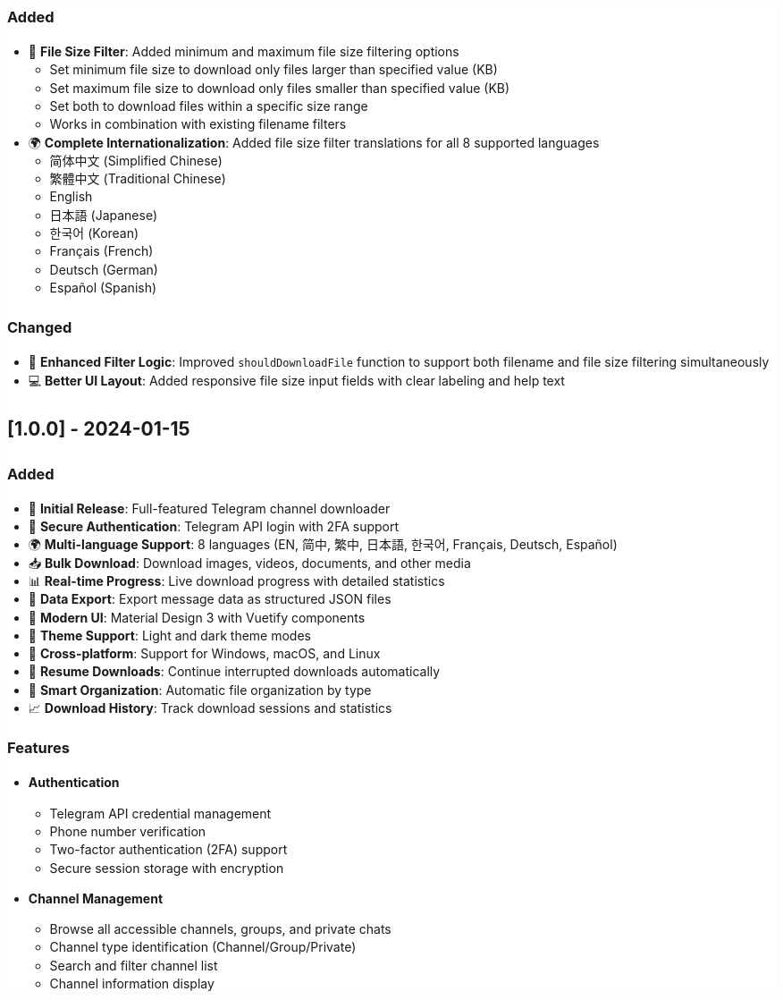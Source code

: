 ### Added

- 📏 **File Size Filter**: Added minimum and maximum file size filtering options
  - Set minimum file size to download only files larger than specified value (KB)
  - Set maximum file size to download only files smaller than specified value (KB)
  - Set both to download files within a specific size range
  - Works in combination with existing filename filters
- 🌍 **Complete Internationalization**: Added file size filter translations for all 8 supported languages
  - 简体中文 (Simplified Chinese)
  - 繁體中文 (Traditional Chinese)
  - English
  - 日本語 (Japanese)
  - 한국어 (Korean)
  - Français (French)
  - Deutsch (German)
  - Español (Spanish)

### Changed

- 🔧 **Enhanced Filter Logic**: Improved `shouldDownloadFile` function to support both filename and file size filtering simultaneously
- 💻 **Better UI Layout**: Added responsive file size input fields with clear labeling and help text

## [1.0.0] - 2024-01-15

### Added

- 🎉 **Initial Release**: Full-featured Telegram channel downloader
- 🔐 **Secure Authentication**: Telegram API login with 2FA support
- 🌍 **Multi-language Support**: 8 languages (EN, 简中, 繁中, 日本語, 한국어, Français, Deutsch, Español)
- 📥 **Bulk Download**: Download images, videos, documents, and other media
- 📊 **Real-time Progress**: Live download progress with detailed statistics
- 💾 **Data Export**: Export message data as structured JSON files
- 🎨 **Modern UI**: Material Design 3 with Vuetify components
- 🌙 **Theme Support**: Light and dark theme modes
- 📱 **Cross-platform**: Support for Windows, macOS, and Linux
- 🔄 **Resume Downloads**: Continue interrupted downloads automatically
- 📁 **Smart Organization**: Automatic file organization by type
- 📈 **Download History**: Track download sessions and statistics

### Features

- **Authentication**
  - Telegram API credential management
  - Phone number verification
  - Two-factor authentication (2FA) support
  - Secure session storage with encryption
  
- **Channel Management**
  - Browse all accessible channels, groups, and private chats
  - Channel type identification (Channel/Group/Private)
  - Search and filter channel list
  - Channel information display
